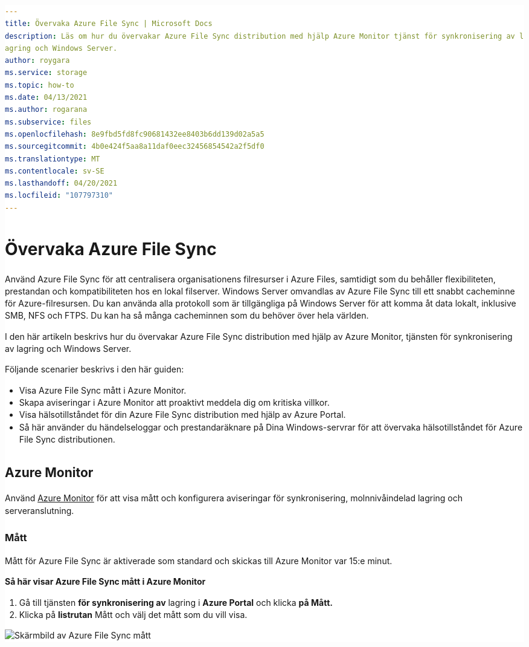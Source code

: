 ```yaml
---
title: Övervaka Azure File Sync | Microsoft Docs
description: Läs om hur du övervakar Azure File Sync distribution med hjälp Azure Monitor tjänst för synkronisering av lagring och Windows Server.
author: roygara
ms.service: storage
ms.topic: how-to
ms.date: 04/13/2021
ms.author: rogarana
ms.subservice: files
ms.openlocfilehash: 8e9fbd5fd8fc90681432ee8403b6dd139d02a5a5
ms.sourcegitcommit: 4b0e424f5aa8a11daf0eec32456854542a2f5df0
ms.translationtype: MT
ms.contentlocale: sv-SE
ms.lasthandoff: 04/20/2021
ms.locfileid: "107797310"
---
```

# <a name="monitor-azure-file-sync"></a>Övervaka Azure File Sync

Använd Azure File Sync för att centralisera organisationens filresurser i Azure Files, samtidigt som du behåller flexibiliteten, prestandan och kompatibiliteten hos en lokal filserver. Windows Server omvandlas av Azure File Sync till ett snabbt cacheminne för Azure-filresursen. Du kan använda alla protokoll som är tillgängliga på Windows Server för att komma åt data lokalt, inklusive SMB, NFS och FTPS. Du kan ha så många cacheminnen som du behöver över hela världen.

I den här artikeln beskrivs hur du övervakar Azure File Sync distribution med hjälp av Azure Monitor, tjänsten för synkronisering av lagring och Windows Server.

Följande scenarier beskrivs i den här guiden: 
- Visa Azure File Sync mått i Azure Monitor.
- Skapa aviseringar i Azure Monitor att proaktivt meddela dig om kritiska villkor.
- Visa hälsotillståndet för din Azure File Sync distribution med hjälp av Azure Portal.
- Så här använder du händelseloggar och prestandaräknare på Dina Windows-servrar för att övervaka hälsotillståndet för Azure File Sync distributionen. 

## <a name="azure-monitor"></a>Azure Monitor

Använd [Azure Monitor](../../azure-monitor/overview.md) för att visa mått och konfigurera aviseringar för synkronisering, molnnivåindelad lagring och serveranslutning.  

### <a name="metrics"></a>Mått

Mått för Azure File Sync är aktiverade som standard och skickas till Azure Monitor var 15:e minut.

**Så här visar Azure File Sync mått i Azure Monitor**
1. Gå till tjänsten **för synkronisering av** lagring i **Azure Portal** och klicka **på Mått.**
2. Klicka på **listrutan** Mått och välj det mått som du vill visa.

![Skärmbild av Azure File Sync mått](media/storage-sync-files-troubleshoot/file-sync-metrics.png)
